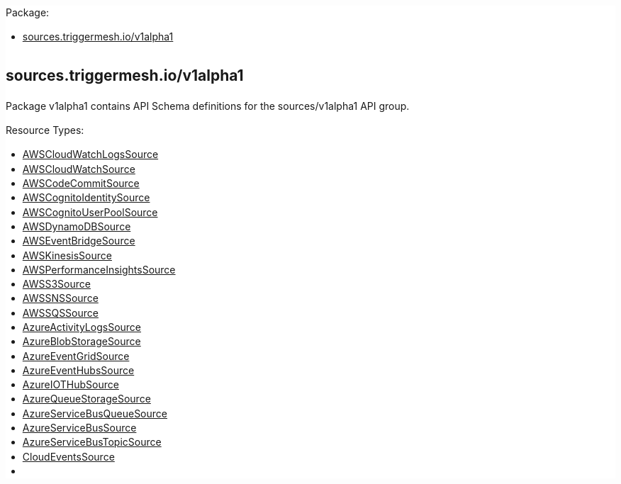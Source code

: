 <style>
.bs-sidebar {
display: none;
}
</style>
<p>Package:</p>
<ul>
<li>
<a href="#sources.triggermesh.io%2fv1alpha1">sources.triggermesh.io/v1alpha1</a>
</li>
</ul>
<h2 id="sources.triggermesh.io/v1alpha1">sources.triggermesh.io/v1alpha1</h2>
<p>
<p>Package v1alpha1 contains API Schema definitions for the sources/v1alpha1 API group.</p>
</p>
Resource Types:
<ul><li>
<a href="#sources.triggermesh.io/v1alpha1.AWSCloudWatchLogsSource">AWSCloudWatchLogsSource</a>
</li><li>
<a href="#sources.triggermesh.io/v1alpha1.AWSCloudWatchSource">AWSCloudWatchSource</a>
</li><li>
<a href="#sources.triggermesh.io/v1alpha1.AWSCodeCommitSource">AWSCodeCommitSource</a>
</li><li>
<a href="#sources.triggermesh.io/v1alpha1.AWSCognitoIdentitySource">AWSCognitoIdentitySource</a>
</li><li>
<a href="#sources.triggermesh.io/v1alpha1.AWSCognitoUserPoolSource">AWSCognitoUserPoolSource</a>
</li><li>
<a href="#sources.triggermesh.io/v1alpha1.AWSDynamoDBSource">AWSDynamoDBSource</a>
</li><li>
<a href="#sources.triggermesh.io/v1alpha1.AWSEventBridgeSource">AWSEventBridgeSource</a>
</li><li>
<a href="#sources.triggermesh.io/v1alpha1.AWSKinesisSource">AWSKinesisSource</a>
</li><li>
<a href="#sources.triggermesh.io/v1alpha1.AWSPerformanceInsightsSource">AWSPerformanceInsightsSource</a>
</li><li>
<a href="#sources.triggermesh.io/v1alpha1.AWSS3Source">AWSS3Source</a>
</li><li>
<a href="#sources.triggermesh.io/v1alpha1.AWSSNSSource">AWSSNSSource</a>
</li><li>
<a href="#sources.triggermesh.io/v1alpha1.AWSSQSSource">AWSSQSSource</a>
</li><li>
<a href="#sources.triggermesh.io/v1alpha1.AzureActivityLogsSource">AzureActivityLogsSource</a>
</li><li>
<a href="#sources.triggermesh.io/v1alpha1.AzureBlobStorageSource">AzureBlobStorageSource</a>
</li><li>
<a href="#sources.triggermesh.io/v1alpha1.AzureEventGridSource">AzureEventGridSource</a>
</li><li>
<a href="#sources.triggermesh.io/v1alpha1.AzureEventHubsSource">AzureEventHubsSource</a>
</li><li>
<a href="#sources.triggermesh.io/v1alpha1.AzureIOTHubSource">AzureIOTHubSource</a>
</li><li>
<a href="#sources.triggermesh.io/v1alpha1.AzureQueueStorageSource">AzureQueueStorageSource</a>
</li><li>
<a href="#sources.triggermesh.io/v1alpha1.AzureServiceBusQueueSource">AzureServiceBusQueueSource</a>
</li><li>
<a href="#sources.triggermesh.io/v1alpha1.AzureServiceBusSource">AzureServiceBusSource</a>
</li><li>
<a href="#sources.triggermesh.io/v1alpha1.AzureServiceBusTopicSource">AzureServiceBusTopicSource</a>
</li><li>
<a href="#sources.triggermesh.io/v1alpha1.CloudEventsSource">CloudEventsSource</a>
</li><li>